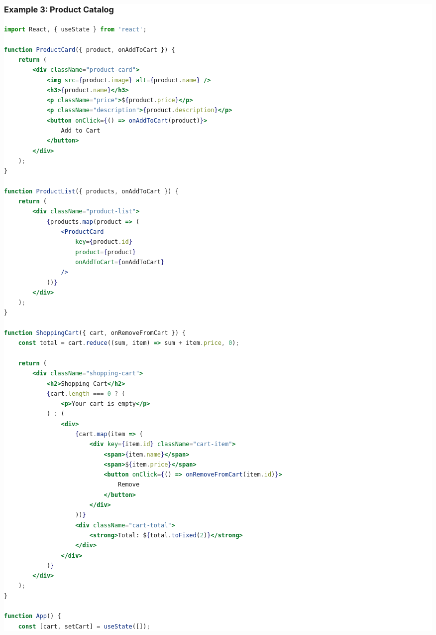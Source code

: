 ### **Example 3: Product Catalog**

```jsx
import React, { useState } from 'react';

function ProductCard({ product, onAddToCart }) {
    return (
        <div className="product-card">
            <img src={product.image} alt={product.name} />
            <h3>{product.name}</h3>
            <p className="price">${product.price}</p>
            <p className="description">{product.description}</p>
            <button onClick={() => onAddToCart(product)}>
                Add to Cart
            </button>
        </div>
    );
}

function ProductList({ products, onAddToCart }) {
    return (
        <div className="product-list">
            {products.map(product => (
                <ProductCard
                    key={product.id}
                    product={product}
                    onAddToCart={onAddToCart}
                />
            ))}
        </div>
    );
}

function ShoppingCart({ cart, onRemoveFromCart }) {
    const total = cart.reduce((sum, item) => sum + item.price, 0);

    return (
        <div className="shopping-cart">
            <h2>Shopping Cart</h2>
            {cart.length === 0 ? (
                <p>Your cart is empty</p>
            ) : (
                <div>
                    {cart.map(item => (
                        <div key={item.id} className="cart-item">
                            <span>{item.name}</span>
                            <span>${item.price}</span>
                            <button onClick={() => onRemoveFromCart(item.id)}>
                                Remove
                            </button>
                        </div>
                    ))}
                    <div className="cart-total">
                        <strong>Total: ${total.toFixed(2)}</strong>
                    </div>
                </div>
            )}
        </div>
    );
}

function App() {
    const [cart, setCart] = useState([]);
```